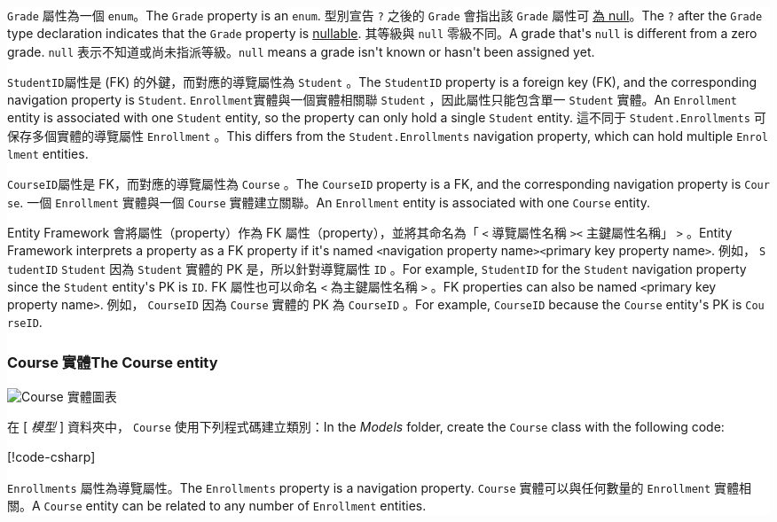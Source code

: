 <span data-ttu-id="e7b1c-191">`Grade` 屬性為一個 `enum`。</span><span class="sxs-lookup"><span data-stu-id="e7b1c-191">The `Grade` property is an `enum`.</span></span> <span data-ttu-id="e7b1c-192">型別宣告 `?` 之後的 `Grade` 會指出該 `Grade` 屬性可 [為 null](/dotnet/csharp/language-reference/builtin-types/nullable-value-types)。</span><span class="sxs-lookup"><span data-stu-id="e7b1c-192">The `?` after the `Grade` type declaration indicates that the `Grade` property is [nullable](/dotnet/csharp/language-reference/builtin-types/nullable-value-types).</span></span> <span data-ttu-id="e7b1c-193">其等級與 `null` 零級不同。</span><span class="sxs-lookup"><span data-stu-id="e7b1c-193">A grade that's `null` is different from a zero grade.</span></span> <span data-ttu-id="e7b1c-194">`null` 表示不知道或尚未指派等級。</span><span class="sxs-lookup"><span data-stu-id="e7b1c-194">`null` means a grade isn't known or hasn't been assigned yet.</span></span>

<span data-ttu-id="e7b1c-195">`StudentID`屬性是 (FK) 的外鍵，而對應的導覽屬性為 `Student` 。</span><span class="sxs-lookup"><span data-stu-id="e7b1c-195">The `StudentID` property is a foreign key (FK), and the corresponding navigation property is `Student`.</span></span> <span data-ttu-id="e7b1c-196">`Enrollment`實體與一個實體相關聯 `Student` ，因此屬性只能包含單一 `Student` 實體。</span><span class="sxs-lookup"><span data-stu-id="e7b1c-196">An `Enrollment` entity is associated with one `Student` entity, so the property can only hold a single `Student` entity.</span></span> <span data-ttu-id="e7b1c-197">這不同于 `Student.Enrollments` 可保存多個實體的導覽屬性 `Enrollment` 。</span><span class="sxs-lookup"><span data-stu-id="e7b1c-197">This differs from the `Student.Enrollments` navigation property, which can hold multiple `Enrollment` entities.</span></span>

<span data-ttu-id="e7b1c-198">`CourseID`屬性是 FK，而對應的導覽屬性為 `Course` 。</span><span class="sxs-lookup"><span data-stu-id="e7b1c-198">The `CourseID` property is a FK, and the corresponding navigation property is `Course`.</span></span> <span data-ttu-id="e7b1c-199">一個 `Enrollment` 實體與一個 `Course` 實體建立關聯。</span><span class="sxs-lookup"><span data-stu-id="e7b1c-199">An `Enrollment` entity is associated with one `Course` entity.</span></span>

<span data-ttu-id="e7b1c-200">Entity Framework 會將屬性（property）作為 FK 屬性（property），並將其命名為「 `<` 導覽屬性名稱 `><` 主鍵屬性名稱」 `>` 。</span><span class="sxs-lookup"><span data-stu-id="e7b1c-200">Entity Framework interprets a property as a FK property if it's named `<`navigation property name`><`primary key property name`>`.</span></span> <span data-ttu-id="e7b1c-201">例如， `StudentID` `Student` 因為 `Student` 實體的 PK 是，所以針對導覽屬性 `ID` 。</span><span class="sxs-lookup"><span data-stu-id="e7b1c-201">For example, `StudentID` for the `Student` navigation property since the `Student` entity's PK is `ID`.</span></span> <span data-ttu-id="e7b1c-202">FK 屬性也可以命名  `<` 為主鍵屬性名稱 `>` 。</span><span class="sxs-lookup"><span data-stu-id="e7b1c-202">FK properties can also be named  `<`primary key property name`>`.</span></span> <span data-ttu-id="e7b1c-203">例如， `CourseID` 因為 `Course` 實體的 PK 為 `CourseID` 。</span><span class="sxs-lookup"><span data-stu-id="e7b1c-203">For example, `CourseID` because the `Course` entity's PK is `CourseID`.</span></span>

### <a name="the-course-entity"></a><span data-ttu-id="e7b1c-204">Course 實體</span><span class="sxs-lookup"><span data-stu-id="e7b1c-204">The Course entity</span></span>

![Course 實體圖表](intro/_static/course-entity.png)

<span data-ttu-id="e7b1c-206">在 [ *模型* ] 資料夾中， `Course` 使用下列程式碼建立類別：</span><span class="sxs-lookup"><span data-stu-id="e7b1c-206">In the *Models* folder, create the `Course` class with the following code:</span></span>

[!code-csharp[](intro/samples/cu/Models/Course.cs?name=snippet_Intro)]

<span data-ttu-id="e7b1c-207">`Enrollments` 屬性為導覽屬性。</span><span class="sxs-lookup"><span data-stu-id="e7b1c-207">The `Enrollments` property is a navigation property.</span></span> <span data-ttu-id="e7b1c-208">`Course` 實體可以與任何數量的 `Enrollment` 實體相關。</span><span class="sxs-lookup"><span data-stu-id="e7b1c-208">A `Course` entity can be related to any number of `Enrollment` entities.</span></span>
